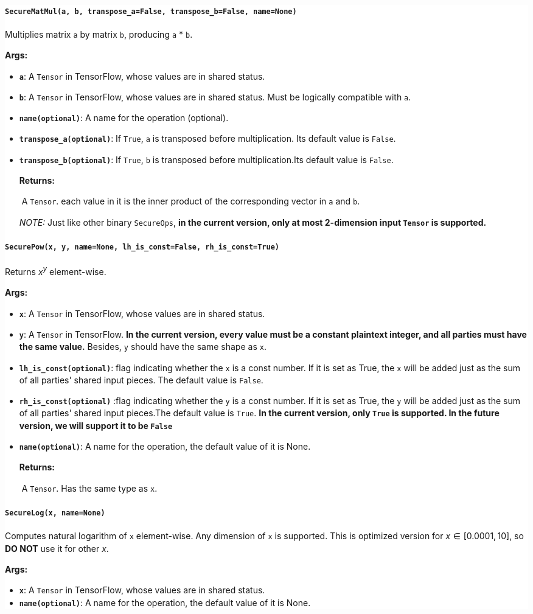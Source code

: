 #### `SecureMatMul(a, b, transpose_a=False, transpose_b=False, name=None)`

  Multiplies matrix `a` by matrix `b`, producing `a` * `b`.

  **Args:**

- **`a`**: A  `Tensor` in TensorFlow, whose values are in shared status.

- **`b`**: A `Tensor` in TensorFlow, whose values are in shared status. Must be logically compatible with `a`.

- **`name(optional)`**: A name for the operation (optional).

- **`transpose_a(optional)`**: If `True`, `a` is transposed before multiplication. Its default value is `False`.

- **`transpose_b(optional)`**: If `True`, `b` is transposed before multiplication.Its default value is `False`.

  **Returns:**

  ​ A `Tensor`. each value in it is the inner product of the corresponding vector in `a` and `b`.

  *NOTE:*  Just like other binary `SecureOps`, **in the current version, only at most 2-dimension input `Tensor` is supported.**

#### `SecurePow(x, y, name=None, lh_is_const=False, rh_is_const=True)`

  Returns $x^ y$ element-wise.

  **Args:**

- **`x`**: A  `Tensor` in TensorFlow, whose values are in shared status.
- **`y`**: A  `Tensor` in TensorFlow. **In the current version, every value must be a constant plaintext  integer, and all parties must have the same value.** Besides, `y` should have the same shape as `x`.
- **`lh_is_const(optional)`**: flag indicating whether the `x` is a const number. If it is set as True, the `x` will be added just as the sum of all parties' shared input pieces. The default value is `False`.
- **`rh_is_const(optional)`** :flag indicating whether the `y` is a const number. If it is set as True, the `y` will be added just as the sum of all parties' shared input pieces.The default value is `True`. **In the current version, only `True` is supported. In the future version, we will support it to be `False`**
- **`name(optional)`**: A name for the operation, the default value of it is None.

  **Returns:**

  ​ A `Tensor`. Has the same type as `x`.
  
#### `SecureLog(x, name=None)`

  Computes natural logarithm of `x` element-wise. Any dimension of `x` is supported. This is optimized version for $x \in [0.0001, 10]$, so **DO NOT** use it for other $x$.

  **Args:**

- **`x`**: A  `Tensor` in TensorFlow, whose values are in shared status.
- **`name(optional)`**: A name for the operation, the default value of it is None.
